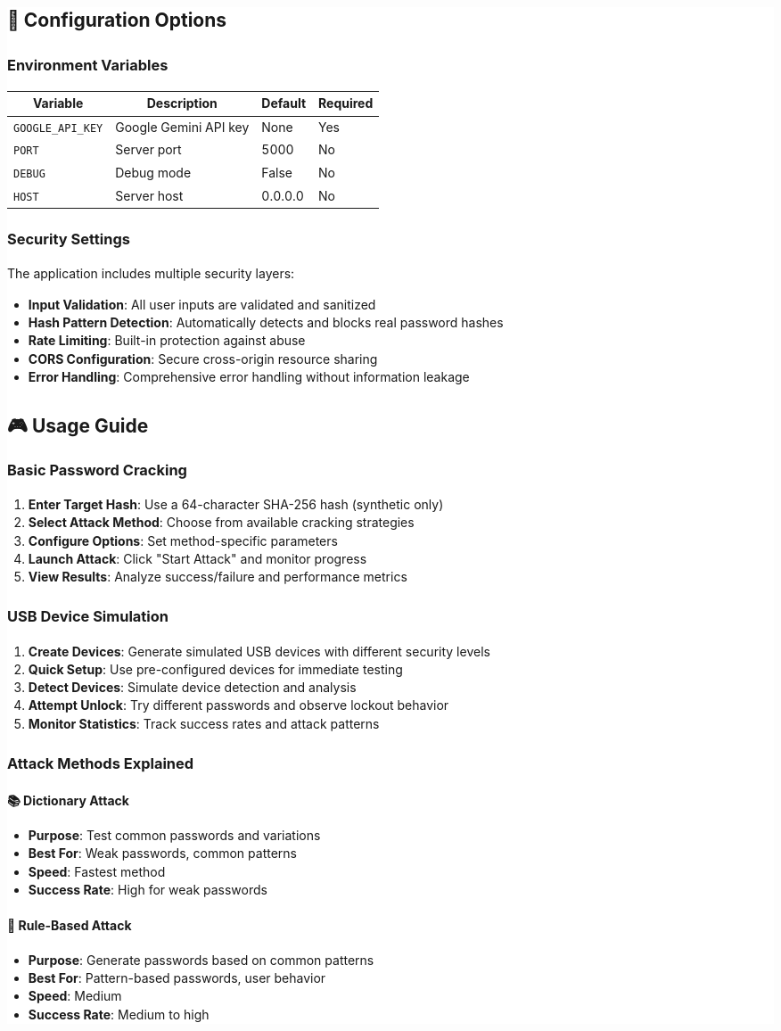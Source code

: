 ## 🔧 Configuration Options

### Environment Variables

| Variable | Description | Default | Required |
|----------|-------------|---------|----------|
| `GOOGLE_API_KEY` | Google Gemini API key | None | Yes |
| `PORT` | Server port | 5000 | No |
| `DEBUG` | Debug mode | False | No |
| `HOST` | Server host | 0.0.0.0 | No |

### Security Settings

The application includes multiple security layers:

- **Input Validation**: All user inputs are validated and sanitized
- **Hash Pattern Detection**: Automatically detects and blocks real password hashes
- **Rate Limiting**: Built-in protection against abuse
- **CORS Configuration**: Secure cross-origin resource sharing
- **Error Handling**: Comprehensive error handling without information leakage

## 🎮 Usage Guide

### Basic Password Cracking

1. **Enter Target Hash**: Use a 64-character SHA-256 hash (synthetic only)
2. **Select Attack Method**: Choose from available cracking strategies
3. **Configure Options**: Set method-specific parameters
4. **Launch Attack**: Click "Start Attack" and monitor progress
5. **View Results**: Analyze success/failure and performance metrics

### USB Device Simulation

1. **Create Devices**: Generate simulated USB devices with different security levels
2. **Quick Setup**: Use pre-configured devices for immediate testing
3. **Detect Devices**: Simulate device detection and analysis
4. **Attempt Unlock**: Try different passwords and observe lockout behavior
5. **Monitor Statistics**: Track success rates and attack patterns

### Attack Methods Explained

#### 📚 Dictionary Attack
- **Purpose**: Test common passwords and variations
- **Best For**: Weak passwords, common patterns
- **Speed**: Fastest method
- **Success Rate**: High for weak passwords

#### 🎯 Rule-Based Attack
- **Purpose**: Generate passwords based on common patterns
- **Best For**: Pattern-based passwords, user behavior
- **Speed**: Medium
- **Success Rate**: Medium to high
